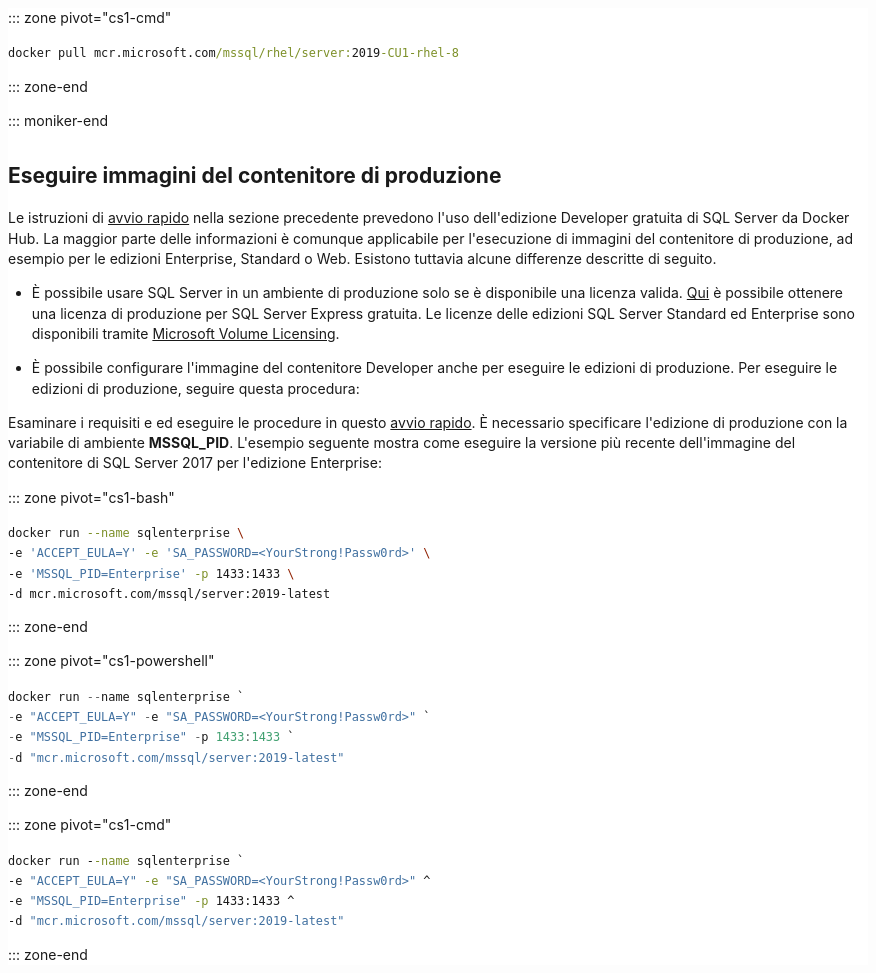 ::: zone pivot="cs1-cmd"
```cmd
docker pull mcr.microsoft.com/mssql/rhel/server:2019-CU1-rhel-8
```
::: zone-end

::: moniker-end

## <a name="run-production-container-images"></a><a id="production"></a> Eseguire immagini del contenitore di produzione

Le istruzioni di [avvio rapido](quickstart-install-connect-docker.md) nella sezione precedente prevedono l'uso dell'edizione Developer gratuita di SQL Server da Docker Hub. La maggior parte delle informazioni è comunque applicabile per l'esecuzione di immagini del contenitore di produzione, ad esempio per le edizioni Enterprise, Standard o Web. Esistono tuttavia alcune differenze descritte di seguito.

- È possibile usare SQL Server in un ambiente di produzione solo se è disponibile una licenza valida. [Qui](https://go.microsoft.com/fwlink/?linkid=857693) è possibile ottenere una licenza di produzione per SQL Server Express gratuita. Le licenze delle edizioni SQL Server Standard ed Enterprise sono disponibili tramite [Microsoft Volume Licensing](https://www.microsoft.com/licensing/default.aspx).

- È possibile configurare l'immagine del contenitore Developer anche per eseguire le edizioni di produzione. Per eseguire le edizioni di produzione, seguire questa procedura:

Esaminare i requisiti e ed eseguire le procedure in questo [avvio rapido](quickstart-install-connect-docker.md). È necessario specificare l'edizione di produzione con la variabile di ambiente **MSSQL_PID**. L'esempio seguente mostra come eseguire la versione più recente dell'immagine del contenitore di SQL Server 2017 per l'edizione Enterprise:

::: zone pivot="cs1-bash"
```bash
docker run --name sqlenterprise \
-e 'ACCEPT_EULA=Y' -e 'SA_PASSWORD=<YourStrong!Passw0rd>' \
-e 'MSSQL_PID=Enterprise' -p 1433:1433 \
-d mcr.microsoft.com/mssql/server:2019-latest
```
::: zone-end

::: zone pivot="cs1-powershell"
```PowerShell
docker run --name sqlenterprise `
-e "ACCEPT_EULA=Y" -e "SA_PASSWORD=<YourStrong!Passw0rd>" `
-e "MSSQL_PID=Enterprise" -p 1433:1433 `
-d "mcr.microsoft.com/mssql/server:2019-latest"
```
::: zone-end

::: zone pivot="cs1-cmd"
```cmd
docker run --name sqlenterprise `
-e "ACCEPT_EULA=Y" -e "SA_PASSWORD=<YourStrong!Passw0rd>" ^
-e "MSSQL_PID=Enterprise" -p 1433:1433 ^
-d "mcr.microsoft.com/mssql/server:2019-latest"
```
::: zone-end

